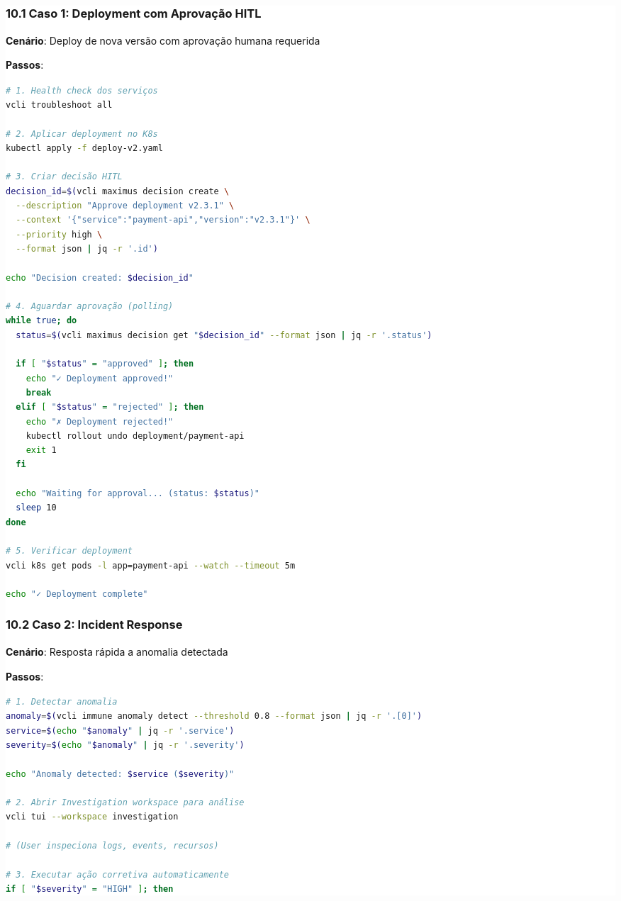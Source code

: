 ### 10.1 Caso 1: Deployment com Aprovação HITL

**Cenário**: Deploy de nova versão com aprovação humana requerida

**Passos**:

```bash
# 1. Health check dos serviços
vcli troubleshoot all

# 2. Aplicar deployment no K8s
kubectl apply -f deploy-v2.yaml

# 3. Criar decisão HITL
decision_id=$(vcli maximus decision create \
  --description "Approve deployment v2.3.1" \
  --context '{"service":"payment-api","version":"v2.3.1"}' \
  --priority high \
  --format json | jq -r '.id')

echo "Decision created: $decision_id"

# 4. Aguardar aprovação (polling)
while true; do
  status=$(vcli maximus decision get "$decision_id" --format json | jq -r '.status')

  if [ "$status" = "approved" ]; then
    echo "✓ Deployment approved!"
    break
  elif [ "$status" = "rejected" ]; then
    echo "✗ Deployment rejected!"
    kubectl rollout undo deployment/payment-api
    exit 1
  fi

  echo "Waiting for approval... (status: $status)"
  sleep 10
done

# 5. Verificar deployment
vcli k8s get pods -l app=payment-api --watch --timeout 5m

echo "✓ Deployment complete"
```

### 10.2 Caso 2: Incident Response

**Cenário**: Resposta rápida a anomalia detectada

**Passos**:

```bash
# 1. Detectar anomalia
anomaly=$(vcli immune anomaly detect --threshold 0.8 --format json | jq -r '.[0]')
service=$(echo "$anomaly" | jq -r '.service')
severity=$(echo "$anomaly" | jq -r '.severity')

echo "Anomaly detected: $service ($severity)"

# 2. Abrir Investigation workspace para análise
vcli tui --workspace investigation

# (User inspeciona logs, events, recursos)

# 3. Executar ação corretiva automaticamente
if [ "$severity" = "HIGH" ]; then
```